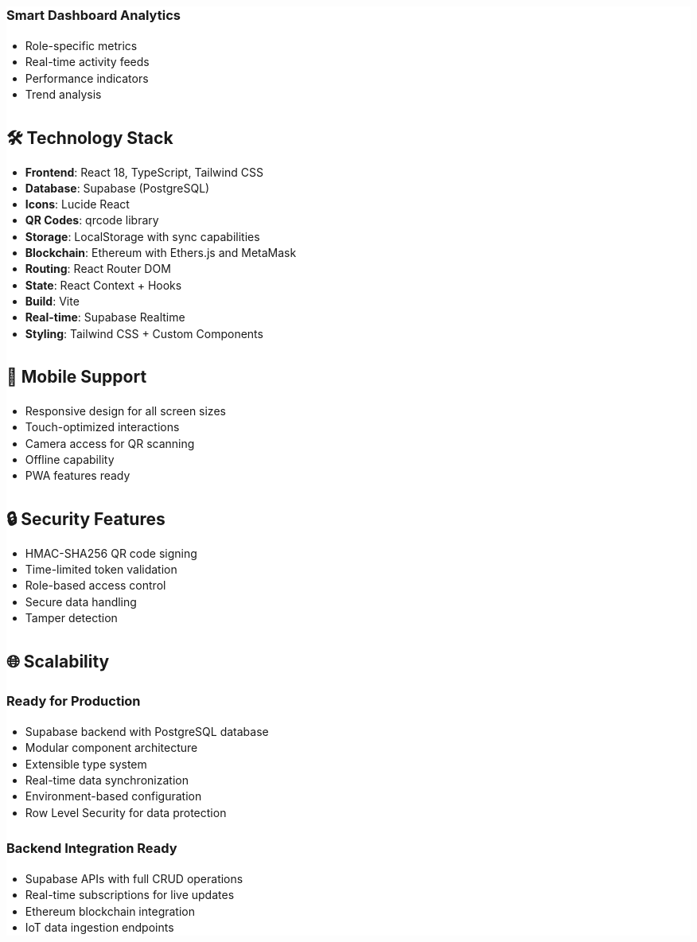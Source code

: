 ### Smart Dashboard Analytics
- Role-specific metrics
- Real-time activity feeds
- Performance indicators
- Trend analysis

## 🛠️ Technology Stack

- **Frontend**: React 18, TypeScript, Tailwind CSS
- **Database**: Supabase (PostgreSQL)
- **Icons**: Lucide React
- **QR Codes**: qrcode library
- **Storage**: LocalStorage with sync capabilities
- **Blockchain**: Ethereum with Ethers.js and MetaMask
- **Routing**: React Router DOM
- **State**: React Context + Hooks
- **Build**: Vite
- **Real-time**: Supabase Realtime
- **Styling**: Tailwind CSS + Custom Components

## 📱 Mobile Support

- Responsive design for all screen sizes
- Touch-optimized interactions
- Camera access for QR scanning
- Offline capability
- PWA features ready

## 🔒 Security Features

- HMAC-SHA256 QR code signing
- Time-limited token validation
- Role-based access control
- Secure data handling
- Tamper detection

## 🌐 Scalability

### Ready for Production
- Supabase backend with PostgreSQL database
- Modular component architecture
- Extensible type system
- Real-time data synchronization
- Environment-based configuration
- Row Level Security for data protection

### Backend Integration Ready
- Supabase APIs with full CRUD operations
- Real-time subscriptions for live updates
- Ethereum blockchain integration
- IoT data ingestion endpoints
